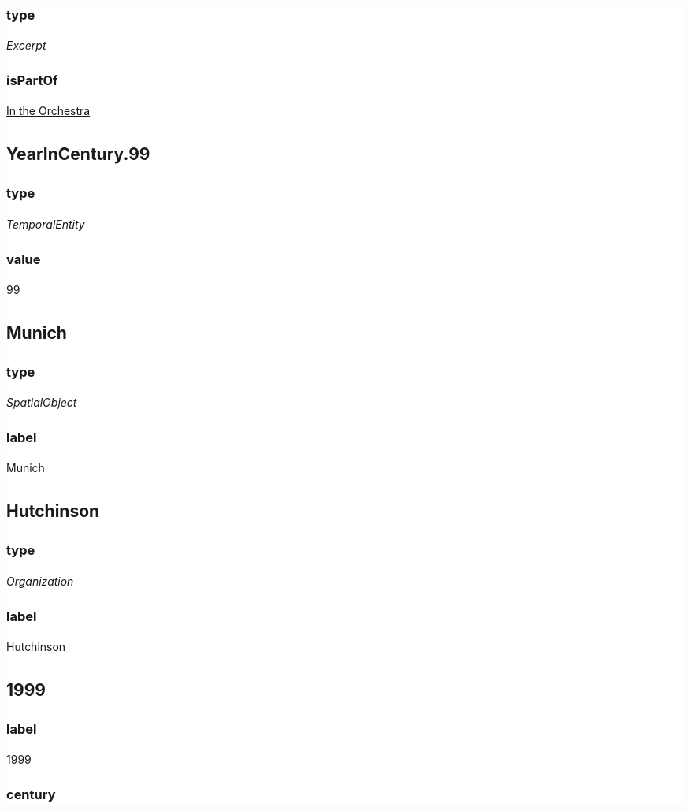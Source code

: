 ### type


*Excerpt*

### isPartOf


[In the Orchestra](#In-the-Orchestra)

## YearInCentury.99

### type


*TemporalEntity*

### value


99

## Munich

### type


*SpatialObject*

### label


Munich

## Hutchinson

### type


*Organization*

### label


Hutchinson

## 1999

### label


1999

### century

